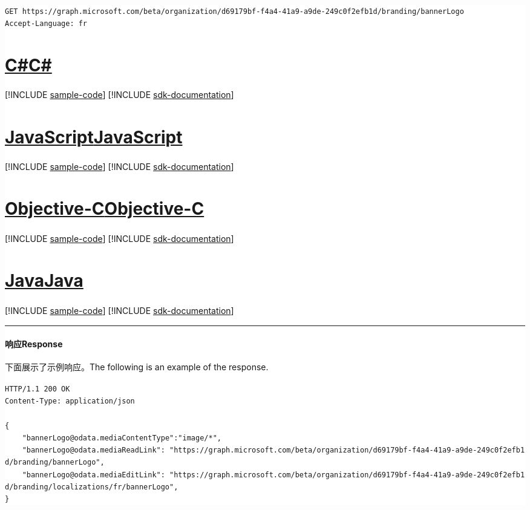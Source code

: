 
```msgraph-interactive
GET https://graph.microsoft.com/beta/organization/d69179bf-f4a4-41a9-a9de-249c0f2efb1d/branding/bannerLogo
Accept-Language: fr
```
# <a name="c"></a>[<span data-ttu-id="17773-169">C#</span><span class="sxs-lookup"><span data-stu-id="17773-169">C#</span></span>](#tab/csharp)
[!INCLUDE [sample-code](../includes/snippets/csharp/get-organizationalbrandingproperties-csharp-snippets.md)]
[!INCLUDE [sdk-documentation](../includes/snippets/snippets-sdk-documentation-link.md)]

# <a name="javascript"></a>[<span data-ttu-id="17773-170">JavaScript</span><span class="sxs-lookup"><span data-stu-id="17773-170">JavaScript</span></span>](#tab/javascript)
[!INCLUDE [sample-code](../includes/snippets/javascript/get-organizationalbrandingproperties-javascript-snippets.md)]
[!INCLUDE [sdk-documentation](../includes/snippets/snippets-sdk-documentation-link.md)]

# <a name="objective-c"></a>[<span data-ttu-id="17773-171">Objective-C</span><span class="sxs-lookup"><span data-stu-id="17773-171">Objective-C</span></span>](#tab/objc)
[!INCLUDE [sample-code](../includes/snippets/objc/get-organizationalbrandingproperties-objc-snippets.md)]
[!INCLUDE [sdk-documentation](../includes/snippets/snippets-sdk-documentation-link.md)]

# <a name="java"></a>[<span data-ttu-id="17773-172">Java</span><span class="sxs-lookup"><span data-stu-id="17773-172">Java</span></span>](#tab/java)
[!INCLUDE [sample-code](../includes/snippets/java/get-organizationalbrandingproperties-java-snippets.md)]
[!INCLUDE [sdk-documentation](../includes/snippets/snippets-sdk-documentation-link.md)]

---


#### <a name="response"></a><span data-ttu-id="17773-173">响应</span><span class="sxs-lookup"><span data-stu-id="17773-173">Response</span></span>

<span data-ttu-id="17773-174">下面展示了示例响应。</span><span class="sxs-lookup"><span data-stu-id="17773-174">The following is an example of the response.</span></span>



```http
HTTP/1.1 200 OK
Content-Type: application/json

{
    "bannerLogo@odata.mediaContentType":"image/*",
    "bannerLogo@odata.mediaReadLink": "https://graph.microsoft.com/beta/organization/d69179bf-f4a4-41a9-a9de-249c0f2efb1d/branding/bannerLogo",
    "bannerLogo@odata.mediaEditLink": "https://graph.microsoft.com/beta/organization/d69179bf-f4a4-41a9-a9de-249c0f2efb1d/branding/localizations/fr/bannerLogo",
}
```
